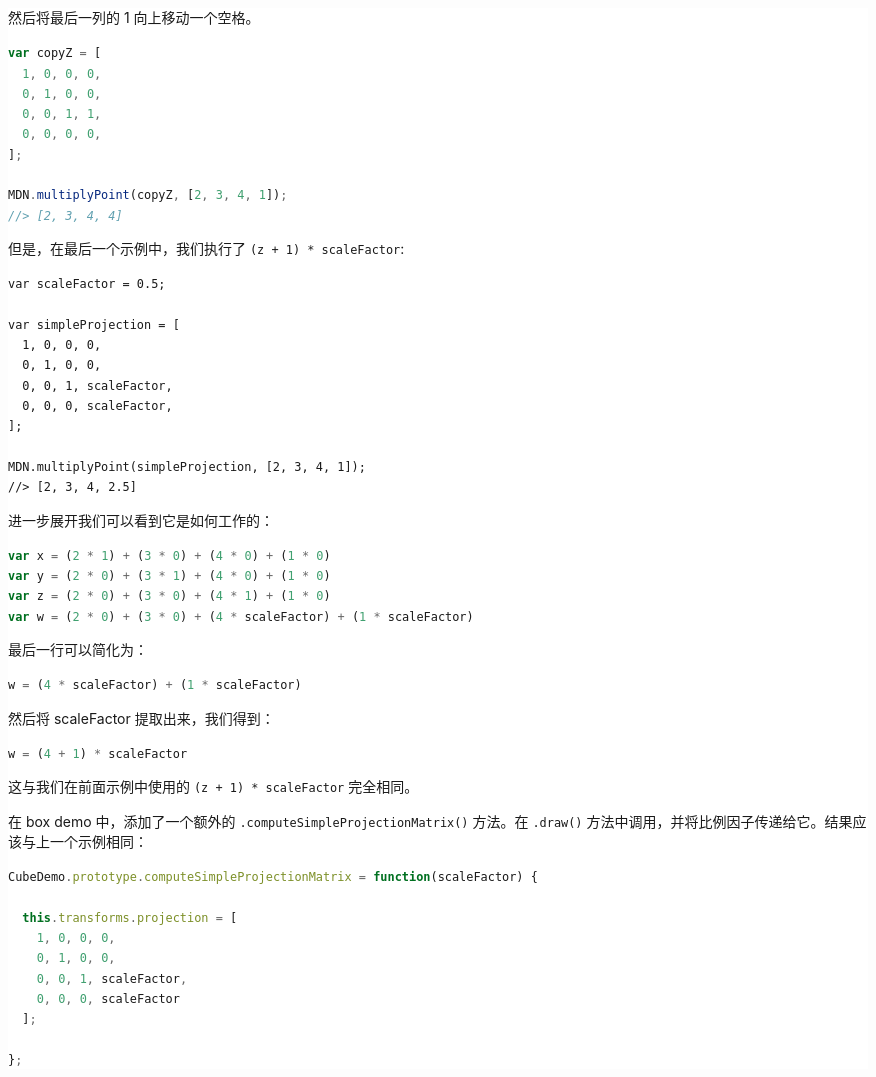 然后将最后一列的 1 向上移动一个空格。

```js
var copyZ = [
  1, 0, 0, 0,
  0, 1, 0, 0,
  0, 0, 1, 1,
  0, 0, 0, 0,
];

MDN.multiplyPoint(copyZ, [2, 3, 4, 1]);
//> [2, 3, 4, 4]
```

但是，在最后一个示例中，我们执行了 `(z + 1) * scaleFactor`:

```
var scaleFactor = 0.5;

var simpleProjection = [
  1, 0, 0, 0,
  0, 1, 0, 0,
  0, 0, 1, scaleFactor,
  0, 0, 0, scaleFactor,
];

MDN.multiplyPoint(simpleProjection, [2, 3, 4, 1]);
//> [2, 3, 4, 2.5]
```

进一步展开我们可以看到它是如何工作的：

```js
var x = (2 * 1) + (3 * 0) + (4 * 0) + (1 * 0)
var y = (2 * 0) + (3 * 1) + (4 * 0) + (1 * 0)
var z = (2 * 0) + (3 * 0) + (4 * 1) + (1 * 0)
var w = (2 * 0) + (3 * 0) + (4 * scaleFactor) + (1 * scaleFactor)
```

最后一行可以简化为：

```js
w = (4 * scaleFactor) + (1 * scaleFactor)
```

然后将 scaleFactor 提取出来，我们得到：

```js
w = (4 + 1) * scaleFactor
```

这与我们在前面示例中使用的 `(z + 1) * scaleFactor` 完全相同。

在 box demo 中，添加了一个额外的 `.computeSimpleProjectionMatrix()` 方法。在 `.draw()` 方法中调用，并将比例因子传递给它。结果应该与上一个示例相同：

```js
CubeDemo.prototype.computeSimpleProjectionMatrix = function(scaleFactor) {

  this.transforms.projection = [
    1, 0, 0, 0,
    0, 1, 0, 0,
    0, 0, 1, scaleFactor,
    0, 0, 0, scaleFactor
  ];

};
```
